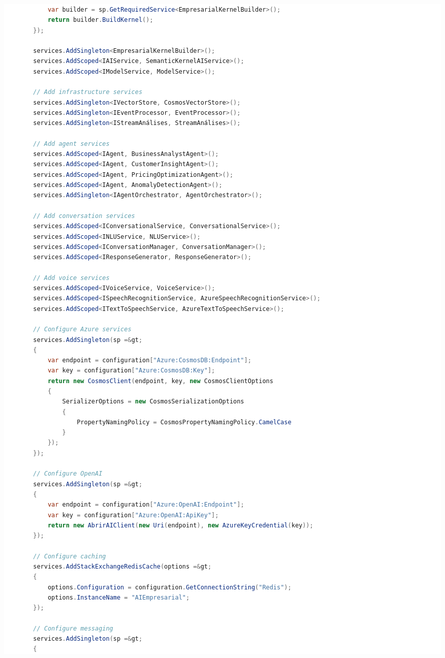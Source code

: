 ```csharp
            var builder = sp.GetRequiredService<EmpresarialKernelBuilder>();
            return builder.BuildKernel();
        });
        
        services.AddSingleton<EmpresarialKernelBuilder>();
        services.AddScoped<IAIService, SemanticKernelAIService>();
        services.AddScoped<IModelService, ModelService>();
        
        // Add infrastructure services
        services.AddSingleton<IVectorStore, CosmosVectorStore>();
        services.AddSingleton<IEventProcessor, EventProcessor>();
        services.AddSingleton<IStreamAnálises, StreamAnálises>();
        
        // Add agent services
        services.AddScoped<IAgent, BusinessAnalystAgent>();
        services.AddScoped<IAgent, CustomerInsightAgent>();
        services.AddScoped<IAgent, PricingOptimizationAgent>();
        services.AddScoped<IAgent, AnomalyDetectionAgent>();
        services.AddSingleton<IAgentOrchestrator, AgentOrchestrator>();
        
        // Add conversation services
        services.AddScoped<IConversationalService, ConversationalService>();
        services.AddScoped<INLUService, NLUService>();
        services.AddScoped<IConversationManager, ConversationManager>();
        services.AddScoped<IResponseGenerator, ResponseGenerator>();
        
        // Add voice services
        services.AddScoped<IVoiceService, VoiceService>();
        services.AddScoped<ISpeechRecognitionService, AzureSpeechRecognitionService>();
        services.AddScoped<ITextToSpeechService, AzureTextToSpeechService>();
        
        // Configure Azure services
        services.AddSingleton(sp =&gt;
        {
            var endpoint = configuration["Azure:CosmosDB:Endpoint"];
            var key = configuration["Azure:CosmosDB:Key"];
            return new CosmosClient(endpoint, key, new CosmosClientOptions
            {
                SerializerOptions = new CosmosSerializationOptions
                {
                    PropertyNamingPolicy = CosmosPropertyNamingPolicy.CamelCase
                }
            });
        });
        
        // Configure OpenAI
        services.AddSingleton(sp =&gt;
        {
            var endpoint = configuration["Azure:OpenAI:Endpoint"];
            var key = configuration["Azure:OpenAI:ApiKey"];
            return new AbrirAIClient(new Uri(endpoint), new AzureKeyCredential(key));
        });
        
        // Configure caching
        services.AddStackExchangeRedisCache(options =&gt;
        {
            options.Configuration = configuration.GetConnectionString("Redis");
            options.InstanceName = "AIEmpresarial";
        });
        
        // Configure messaging
        services.AddSingleton(sp =&gt;
        {
```